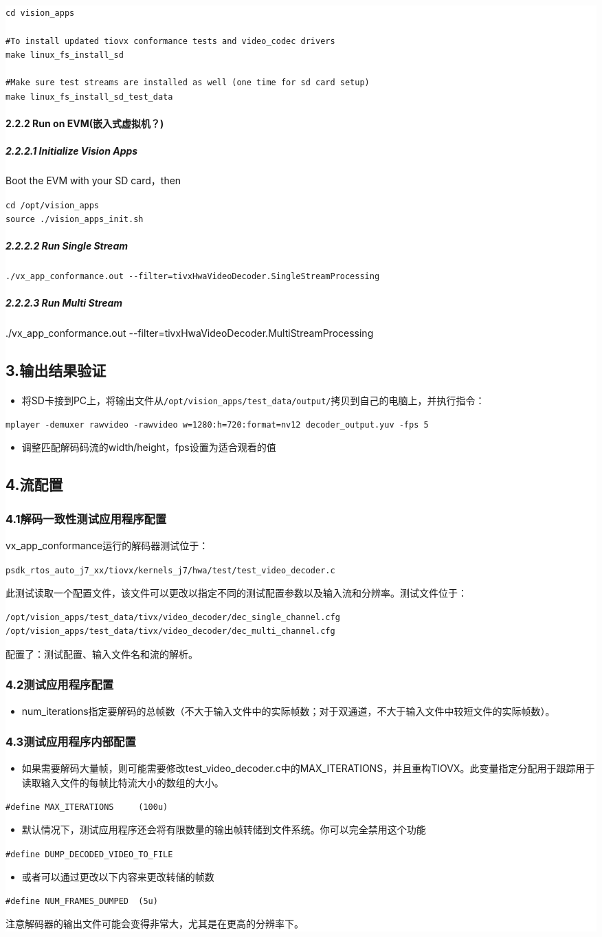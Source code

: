 ```
cd vision_apps

#To install updated tiovx conformance tests and video_codec drivers 
make linux_fs_install_sd

#Make sure test streams are installed as well (one time for sd card setup)
make linux_fs_install_sd_test_data
```
#### 2.2.2 Run on EVM(嵌入式虚拟机？)
##### 2.2.2.1 Initialize Vision Apps
Boot the EVM with your SD card，then
```
cd /opt/vision_apps
source ./vision_apps_init.sh
```
##### 2.2.2.2 Run Single Stream
```
./vx_app_conformance.out --filter=tivxHwaVideoDecoder.SingleStreamProcessing
```
##### 2.2.2.3 Run Multi Stream
./vx_app_conformance.out --filter=tivxHwaVideoDecoder.MultiStreamProcessing

## 3.输出结果验证
- 将SD卡接到PC上，将输出文件从`/opt/vision_apps/test_data/output/`拷贝到自己的电脑上，并执行指令：
```
mplayer -demuxer rawvideo -rawvideo w=1280:h=720:format=nv12 decoder_output.yuv -fps 5
```
- 调整匹配解码码流的width/height，fps设置为适合观看的值

## 4.流配置
### 4.1解码一致性测试应用程序配置
vx_app_conformance运行的解码器测试位于：
```
psdk_rtos_auto_j7_xx/tiovx/kernels_j7/hwa/test/test_video_decoder.c
```
此测试读取一个配置文件，该文件可以更改以指定不同的测试配置参数以及输入流和分辨率。测试文件位于：
```
/opt/vision_apps/test_data/tivx/video_decoder/dec_single_channel.cfg
/opt/vision_apps/test_data/tivx/video_decoder/dec_multi_channel.cfg
```
配置了：测试配置、输入文件名和流的解析。
### 4.2测试应用程序配置
- num_iterations指定要解码的总帧数（不大于输入文件中的实际帧数；对于双通道，不大于输入文件中较短文件的实际帧数）。
### 4.3测试应用程序内部配置
- 如果需要解码大量帧，则可能需要修改test_video_decoder.c中的MAX_ITERATIONS，并且重构TIOVX。此变量指定分配用于跟踪用于读取输入文件的每帧比特流大小的数组的大小。
```
#define MAX_ITERATIONS     (100u)
```
- 默认情况下，测试应用程序还会将有限数量的输出帧转储到文件系统。你可以完全禁用这个功能
```
#define DUMP_DECODED_VIDEO_TO_FILE
```
- 或者可以通过更改以下内容来更改转储的帧数
```
#define NUM_FRAMES_DUMPED  (5u)
```
注意解码器的输出文件可能会变得非常大，尤其是在更高的分辨率下。
